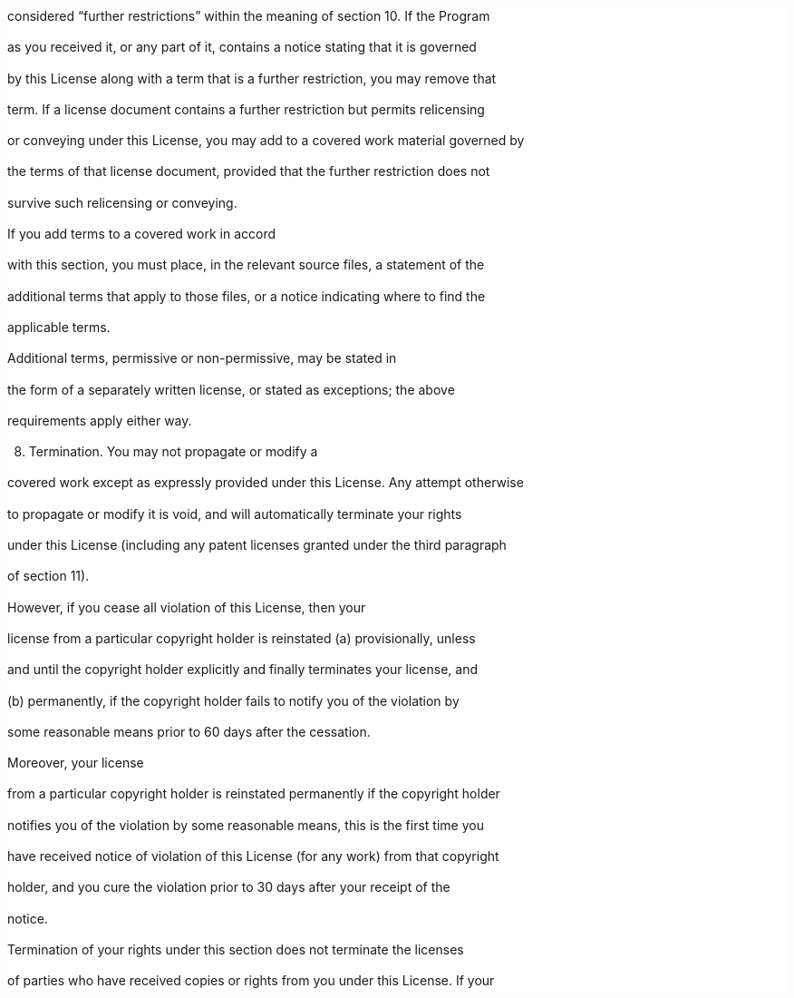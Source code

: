 considered “further restrictions” within the meaning of section 10. If the Program 

as you received it, or any part of it, contains a notice stating that it is governed 

by this License along with a term that is a further restriction, you may remove that 

term. If a license document contains a further restriction but permits relicensing 

or conveying under this License, you may add to a covered work material governed by 

the terms of that license document, provided that the further restriction does not 

survive such relicensing or conveying.

If you add terms to a covered work in accord 

with this section, you must place, in the relevant source files, a statement of the 

additional terms that apply to those files, or a notice indicating where to find the 

applicable terms.

Additional terms, permissive or non-permissive, may be stated in 

the form of a separately written license, or stated as exceptions; the above 

requirements apply either way.

8. Termination.
You may not propagate or modify a 

covered work except as expressly provided under this License. Any attempt otherwise 

to propagate or modify it is void, and will automatically terminate your rights 

under this License (including any patent licenses granted under the third paragraph 

of section 11).

However, if you cease all violation of this License, then your 

license from a particular copyright holder is reinstated (a) provisionally, unless 

and until the copyright holder explicitly and finally terminates your license, and 

(b) permanently, if the copyright holder fails to notify you of the violation by 

some reasonable means prior to 60 days after the cessation.

Moreover, your license 

from a particular copyright holder is reinstated permanently if the copyright holder 

notifies you of the violation by some reasonable means, this is the first time you 

have received notice of violation of this License (for any work) from that copyright 

holder, and you cure the violation prior to 30 days after your receipt of the 

notice.

Termination of your rights under this section does not terminate the licenses 

of parties who have received copies or rights from you under this License. If your 
